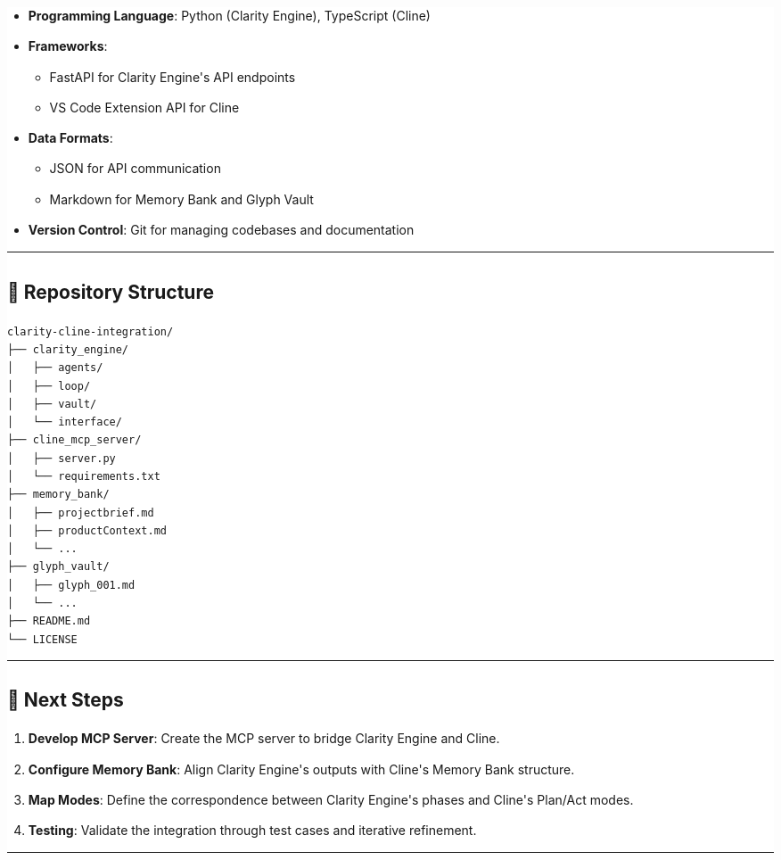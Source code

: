 *   **Programming Language**: Python (Clarity Engine), TypeScript (Cline)
    
*   **Frameworks**:
    
    *   FastAPI for Clarity Engine's API endpoints
        
    *   VS Code Extension API for Cline
        
*   **Data Formats**:
    
    *   JSON for API communication
        
    *   Markdown for Memory Bank and Glyph Vault
        
*   **Version Control**: Git for managing codebases and documentation
    

* * *

📁 Repository Structure
-----------------------

```
clarity-cline-integration/
├── clarity_engine/
│   ├── agents/
│   ├── loop/
│   ├── vault/
│   └── interface/
├── cline_mcp_server/
│   ├── server.py
│   └── requirements.txt
├── memory_bank/
│   ├── projectbrief.md
│   ├── productContext.md
│   └── ...
├── glyph_vault/
│   ├── glyph_001.md
│   └── ...
├── README.md
└── LICENSE
```

* * *

🚀 Next Steps
-------------

1.  **Develop MCP Server**: Create the MCP server to bridge Clarity Engine and Cline.
    
2.  **Configure Memory Bank**: Align Clarity Engine's outputs with Cline's Memory Bank structure.
    
3.  **Map Modes**: Define the correspondence between Clarity Engine's phases and Cline's Plan/Act modes.
    
4.  **Testing**: Validate the integration through test cases and iterative refinement.
    

* * *
